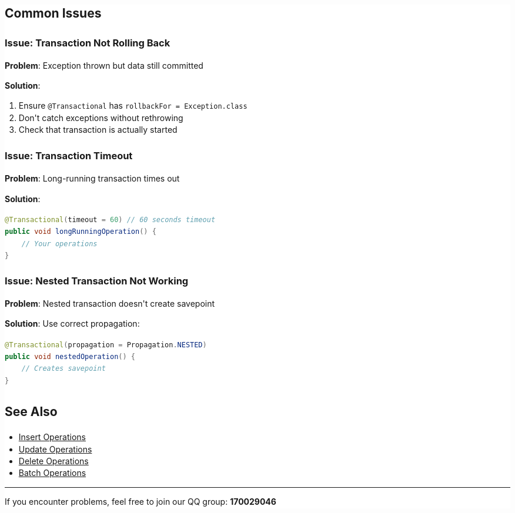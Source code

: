 ## Common Issues

### Issue: Transaction Not Rolling Back

**Problem**: Exception thrown but data still committed

**Solution**: 
1. Ensure `@Transactional` has `rollbackFor = Exception.class`
2. Don't catch exceptions without rethrowing
3. Check that transaction is actually started

### Issue: Transaction Timeout

**Problem**: Long-running transaction times out

**Solution**:
```java
@Transactional(timeout = 60) // 60 seconds timeout
public void longRunningOperation() {
    // Your operations
}
```

### Issue: Nested Transaction Not Working

**Problem**: Nested transaction doesn't create savepoint

**Solution**: Use correct propagation:
```java
@Transactional(propagation = Propagation.NESTED)
public void nestedOperation() {
    // Creates savepoint
}
```

## See Also

- [Insert Operations](./insert.md)
- [Update Operations](./update.md)
- [Delete Operations](./delete.md)
- [Batch Operations](./batch.md)

---

If you encounter problems, feel free to join our QQ group: **170029046**


